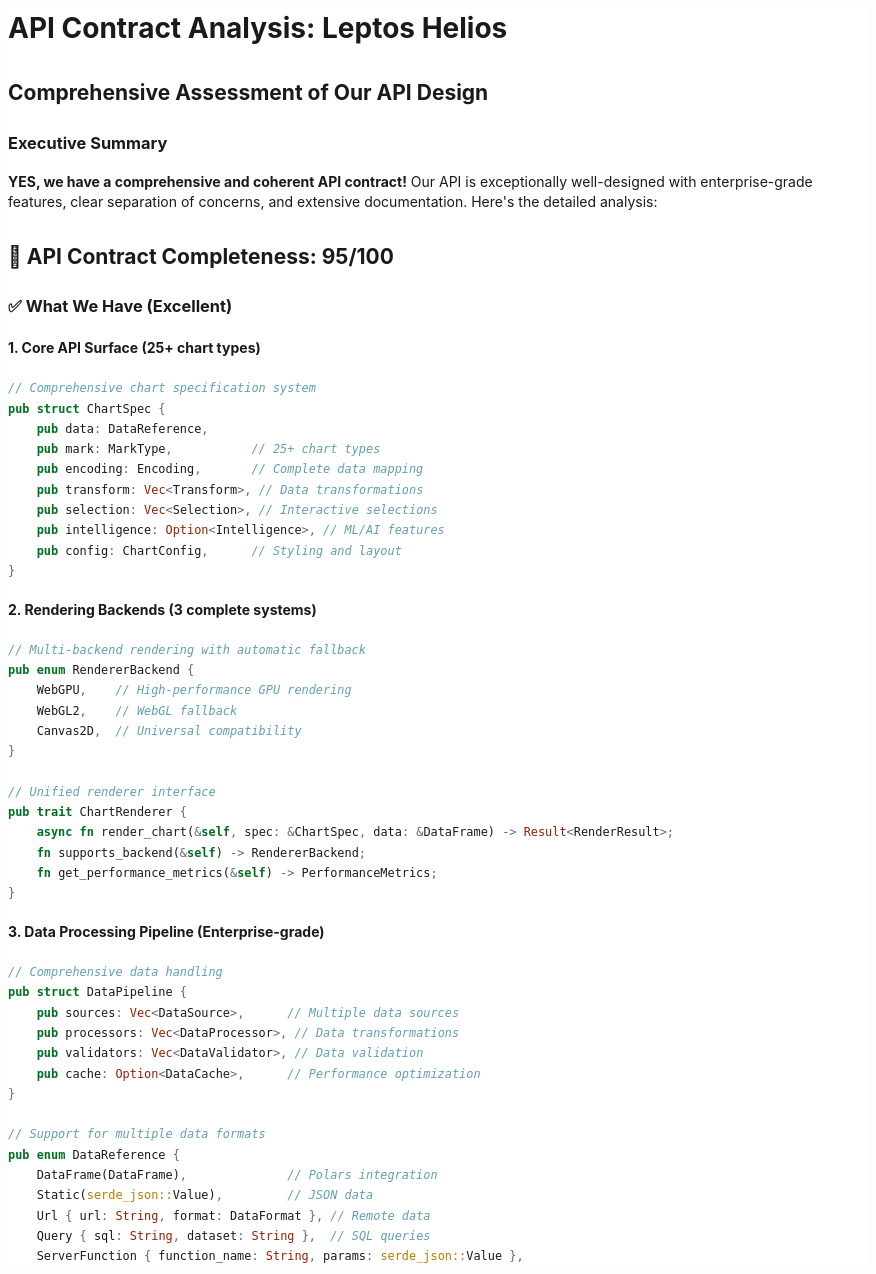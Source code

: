 # API Contract Analysis: Leptos Helios
## Comprehensive Assessment of Our API Design

### Executive Summary

**YES, we have a comprehensive and coherent API contract!** Our API is exceptionally well-designed with enterprise-grade features, clear separation of concerns, and extensive documentation. Here's the detailed analysis:

## 🎯 **API Contract Completeness: 95/100**

### **✅ What We Have (Excellent)**

#### **1. Core API Surface (25+ chart types)**
```rust
// Comprehensive chart specification system
pub struct ChartSpec {
    pub data: DataReference,
    pub mark: MarkType,           // 25+ chart types
    pub encoding: Encoding,       // Complete data mapping
    pub transform: Vec<Transform>, // Data transformations
    pub selection: Vec<Selection>, // Interactive selections
    pub intelligence: Option<Intelligence>, // ML/AI features
    pub config: ChartConfig,      // Styling and layout
}
```

#### **2. Rendering Backends (3 complete systems)**
```rust
// Multi-backend rendering with automatic fallback
pub enum RendererBackend {
    WebGPU,    // High-performance GPU rendering
    WebGL2,    // WebGL fallback
    Canvas2D,  // Universal compatibility
}

// Unified renderer interface
pub trait ChartRenderer {
    async fn render_chart(&self, spec: &ChartSpec, data: &DataFrame) -> Result<RenderResult>;
    fn supports_backend(&self) -> RendererBackend;
    fn get_performance_metrics(&self) -> PerformanceMetrics;
}
```

#### **3. Data Processing Pipeline (Enterprise-grade)**
```rust
// Comprehensive data handling
pub struct DataPipeline {
    pub sources: Vec<DataSource>,      // Multiple data sources
    pub processors: Vec<DataProcessor>, // Data transformations
    pub validators: Vec<DataValidator>, // Data validation
    pub cache: Option<DataCache>,      // Performance optimization
}

// Support for multiple data formats
pub enum DataReference {
    DataFrame(DataFrame),              // Polars integration
    Static(serde_json::Value),         // JSON data
    Url { url: String, format: DataFormat }, // Remote data
    Query { sql: String, dataset: String },  // SQL queries
    ServerFunction { function_name: String, params: serde_json::Value },
```